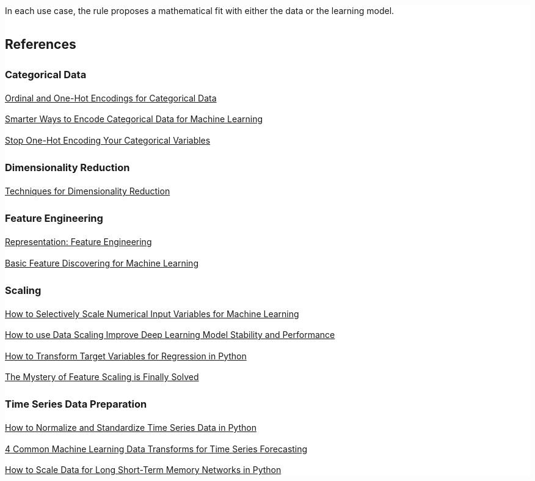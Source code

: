In each use case, the rule proposes a mathematical fit with either the data or the learning model. 


## References

### Categorical Data

[Ordinal and One-Hot Encodings for Categorical Data](https://machinelearningmastery.com/one-hot-encoding-for-categorical-data/)

[Smarter Ways to Encode Categorical Data for Machine Learning](https://towardsdatascience.com/smarter-ways-to-encode-categorical-data-for-machine-learning-part-1-of-3-6dca2f71b159)

[Stop One-Hot Encoding Your Categorical Variables](https://towardsdatascience.com/stop-one-hot-encoding-your-categorical-variables-bbb0fba89809)

### Dimensionality Reduction

[Techniques for Dimensionality Reduction](https://towardsdatascience.com/techniques-for-dimensionality-reduction-927a10135356)

### Feature Engineering

[Representation: Feature Engineering](https://developers.google.com/machine-learning/crash-course/representation/feature-engineering)

[Basic Feature Discovering for Machine Learning](https://medium.com/diko-hary-adhanto-portfolio/basic-feature-discovering-for-machine-learning-cbd47bf4b651)

### Scaling

[How to Selectively Scale Numerical Input Variables for Machine Learning](https://machinelearningmastery.com/selectively-scale-numerical-input-variables-for-machine-learning/)

[How to use Data Scaling Improve Deep Learning Model Stability and Performance](https://machinelearningmastery.com/how-to-improve-neural-network-stability-and-modeling-performance-with-data-scaling/)

[How to Transform Target Variables for Regression in Python](https://machinelearningmastery.com/how-to-transform-target-variables-for-regression-with-scikit-learn/)

[The Mystery of Feature Scaling is Finally Solved](https://towardsdatascience.com/the-mystery-of-feature-scaling-is-finally-solved-29a7bb58efc2?source=rss----7f60cf5620c9---4)

### Time Series Data Preparation

[How to Normalize and Standardize Time Series Data in Python](https://machinelearningmastery.com/how-to-scale-data-for-long-short-term-memory-networks-in-python/)

[4 Common Machine Learning Data Transforms for Time Series Forecasting](https://machinelearningmastery.com/machine-learning-data-transforms-for-time-series-forecasting/)

[How to Scale Data for Long Short-Term Memory Networks in Python](https://machinelearningmastery.com/how-to-scale-data-for-long-short-term-memory-networks-in-python/)

	



